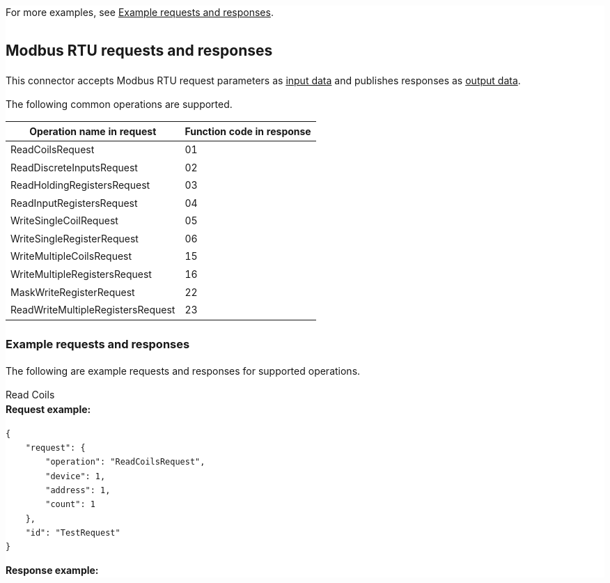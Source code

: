 For more examples, see [Example requests and responses](#modbus-protocol-adapter-connector-examples)\.

## Modbus RTU requests and responses<a name="modbus-protocol-adapter-connector-requests-responses"></a>

This connector accepts Modbus RTU request parameters as [input data](#modbus-protocol-adapter-connector-data-input) and publishes responses as [output data](#modbus-protocol-adapter-connector-data-output)\.

The following common operations are supported\.


| Operation name in request | Function code in response | 
| --- | --- | 
| ReadCoilsRequest | 01 | 
| ReadDiscreteInputsRequest | 02 | 
| ReadHoldingRegistersRequest | 03 | 
| ReadInputRegistersRequest | 04 | 
| WriteSingleCoilRequest | 05 | 
| WriteSingleRegisterRequest | 06 | 
| WriteMultipleCoilsRequest | 15 | 
| WriteMultipleRegistersRequest | 16 | 
| MaskWriteRegisterRequest | 22 | 
| ReadWriteMultipleRegistersRequest | 23 | 

### Example requests and responses<a name="modbus-protocol-adapter-connector-examples"></a>

The following are example requests and responses for supported operations\.

Read Coils  
**Request example:**  

```
{
    "request": {
        "operation": "ReadCoilsRequest",
    	"device": 1,
    	"address": 1,
    	"count": 1
    },
    "id": "TestRequest"
}
```
**Response example:**  
